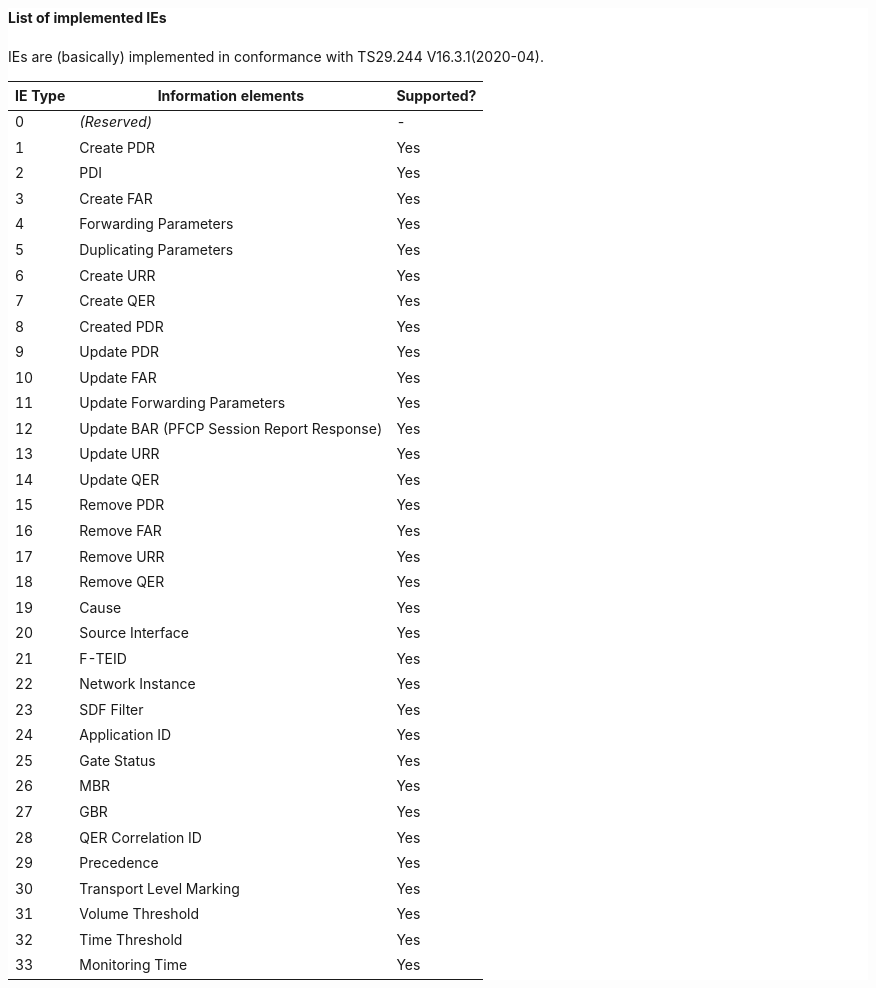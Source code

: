 #### List of implemented IEs

IEs are (basically) implemented in conformance with TS29.244 V16.3.1(2020-04).

| IE Type        | Information elements                                                             | Supported? |
|----------------|----------------------------------------------------------------------------------|------------|
| 0              | _(Reserved)_                                                                     | -          |
| 1              | Create PDR                                                                       | Yes        |
| 2              | PDI                                                                              | Yes        |
| 3              | Create FAR                                                                       | Yes        |
| 4              | Forwarding Parameters                                                            | Yes        |
| 5              | Duplicating Parameters                                                           | Yes        |
| 6              | Create URR                                                                       | Yes        |
| 7              | Create QER                                                                       | Yes        |
| 8              | Created PDR                                                                      | Yes        |
| 9              | Update PDR                                                                       | Yes        |
| 10             | Update FAR                                                                       | Yes        |
| 11             | Update Forwarding Parameters                                                     | Yes        |
| 12             | Update BAR (PFCP Session Report Response)                                        | Yes        |
| 13             | Update URR                                                                       | Yes        |
| 14             | Update QER                                                                       | Yes        |
| 15             | Remove PDR                                                                       | Yes        |
| 16             | Remove FAR                                                                       | Yes        |
| 17             | Remove URR                                                                       | Yes        |
| 18             | Remove QER                                                                       | Yes        |
| 19             | Cause                                                                            | Yes        |
| 20             | Source Interface                                                                 | Yes        |
| 21             | F-TEID                                                                           | Yes        |
| 22             | Network Instance                                                                 | Yes        |
| 23             | SDF Filter                                                                       | Yes        |
| 24             | Application ID                                                                   | Yes        |
| 25             | Gate Status                                                                      | Yes        |
| 26             | MBR                                                                              | Yes        |
| 27             | GBR                                                                              | Yes        |
| 28             | QER Correlation ID                                                               | Yes        |
| 29             | Precedence                                                                       | Yes        |
| 30             | Transport Level Marking                                                          | Yes        |
| 31             | Volume Threshold                                                                 | Yes        |
| 32             | Time Threshold                                                                   | Yes        |
| 33             | Monitoring Time                                                                  | Yes        |